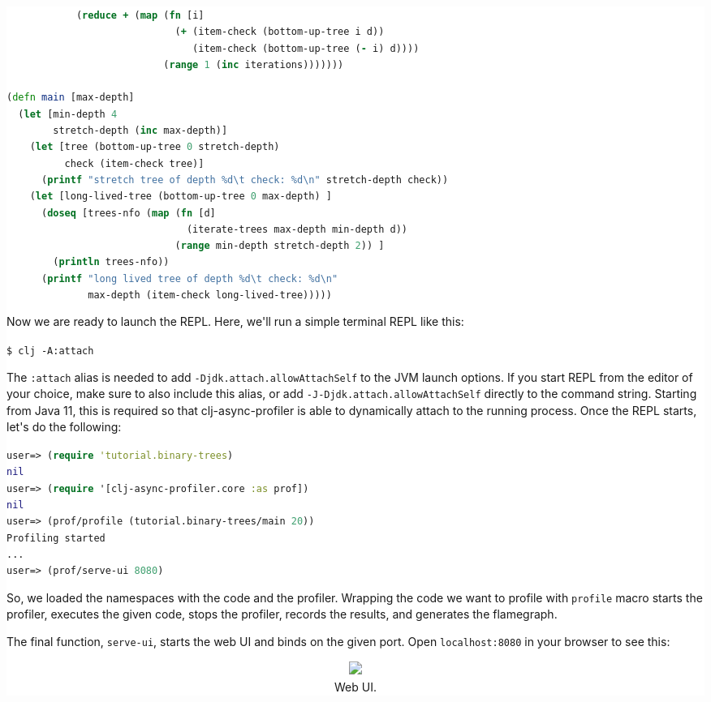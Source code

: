 ```clj
            (reduce + (map (fn [i]
                             (+ (item-check (bottom-up-tree i d))
                                (item-check (bottom-up-tree (- i) d))))
                           (range 1 (inc iterations)))))))

(defn main [max-depth]
  (let [min-depth 4
        stretch-depth (inc max-depth)]
    (let [tree (bottom-up-tree 0 stretch-depth)
          check (item-check tree)]
      (printf "stretch tree of depth %d\t check: %d\n" stretch-depth check))
    (let [long-lived-tree (bottom-up-tree 0 max-depth) ]
      (doseq [trees-nfo (map (fn [d]
                               (iterate-trees max-depth min-depth d))
                             (range min-depth stretch-depth 2)) ]
        (println trees-nfo))
      (printf "long lived tree of depth %d\t check: %d\n"
              max-depth (item-check long-lived-tree)))))
```

Now we are ready to launch the REPL. Here, we'll run a simple terminal REPL like
this:

```shell
$ clj -A:attach
```

The `:attach` alias is needed to add `-Djdk.attach.allowAttachSelf` to the JVM
launch options. If you start REPL from the editor of your choice, make sure to
also include this alias, or add `-J-Djdk.attach.allowAttachSelf` directly to the
command string. Starting from Java 11, this is required so that
clj-async-profiler is able to dynamically attach to the running process. Once
the REPL starts, let's do the following:

```clj
user=> (require 'tutorial.binary-trees)
nil
user=> (require '[clj-async-profiler.core :as prof])
nil
user=> (prof/profile (tutorial.binary-trees/main 20))
Profiling started
...
user=> (prof/serve-ui 8080)
```

So, we loaded the namespaces with the code and the profiler. Wrapping the code
we want to profile with `profile` macro starts the profiler, executes the given
code, stops the profiler, records the results, and generates the flamegraph.

The final function, `serve-ui`, starts the web UI and binds on the given port.
Open `localhost:8080` in your browser to see this:

<center>
<figure class="figure">
<img class="img-responsive" src="/img/kb/cljap-basic-usage-web-ui.png" style="max-width: 600px;">
<figcaption class="figure-caption text-center">
    Web UI.
</figcaption>
</figure>
</center>
